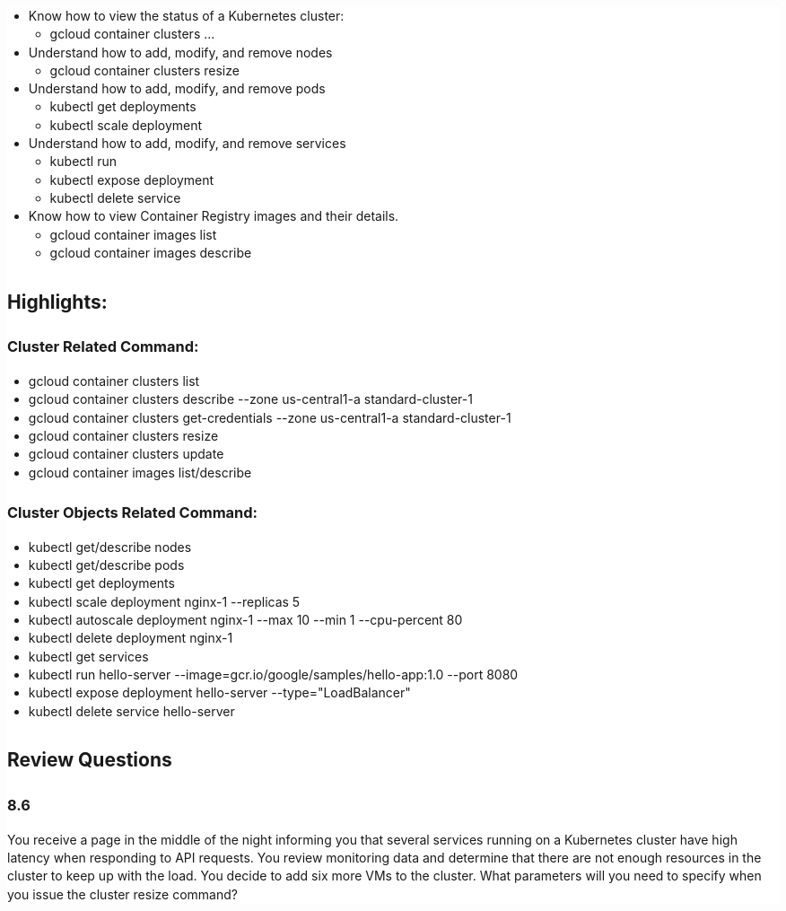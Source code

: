 - Know how to view the status of a Kubernetes cluster:
  - gcloud container clusters ...
- Understand how to add, modify, and remove nodes
  - gcloud container clusters resize
- Understand how to add, modify, and remove pods
  - kubectl get deployments
  - kubectl scale deployment
- Understand how to add, modify, and remove services
  - kubectl run
  - kubectl expose deployment
  - kubectl delete service
- Know how to view Container Registry images and their details.
  - gcloud container images list
  - gcloud container images describe

## Highlights:

### Cluster Related Command:

- gcloud container clusters list
- gcloud container clusters describe --zone us-central1-a standard-cluster-1
- gcloud container clusters get-credentials --zone us-central1-a standard-cluster-1
- gcloud container clusters resize
- gcloud container clusters update
- gcloud container images list/describe

### Cluster Objects Related Command:

- kubectl get/describe nodes
- kubectl get/describe pods
- kubectl get deployments
- kubectl scale deployment nginx-1 --replicas 5
- kubectl autoscale deployment nginx-1 --max 10 --min 1 --cpu-percent 80
- kubectl delete deployment nginx-1
- kubectl get services
- kubectl run hello-server --image=gcr.io/google/samples/hello-app:1.0 --port 8080
- kubectl expose deployment hello-server --type="LoadBalancer"
- kubectl delete service hello-server

## Review Questions

### 8.6

You receive a page in the middle of the night informing you that several services running on a Kubernetes cluster have
high latency when responding to API requests. You review monitoring data and determine that there are not enough
resources in the cluster to keep up with the load. You decide to add six more VMs to the cluster. What parameters will
you need to specify when you issue the cluster resize command?
